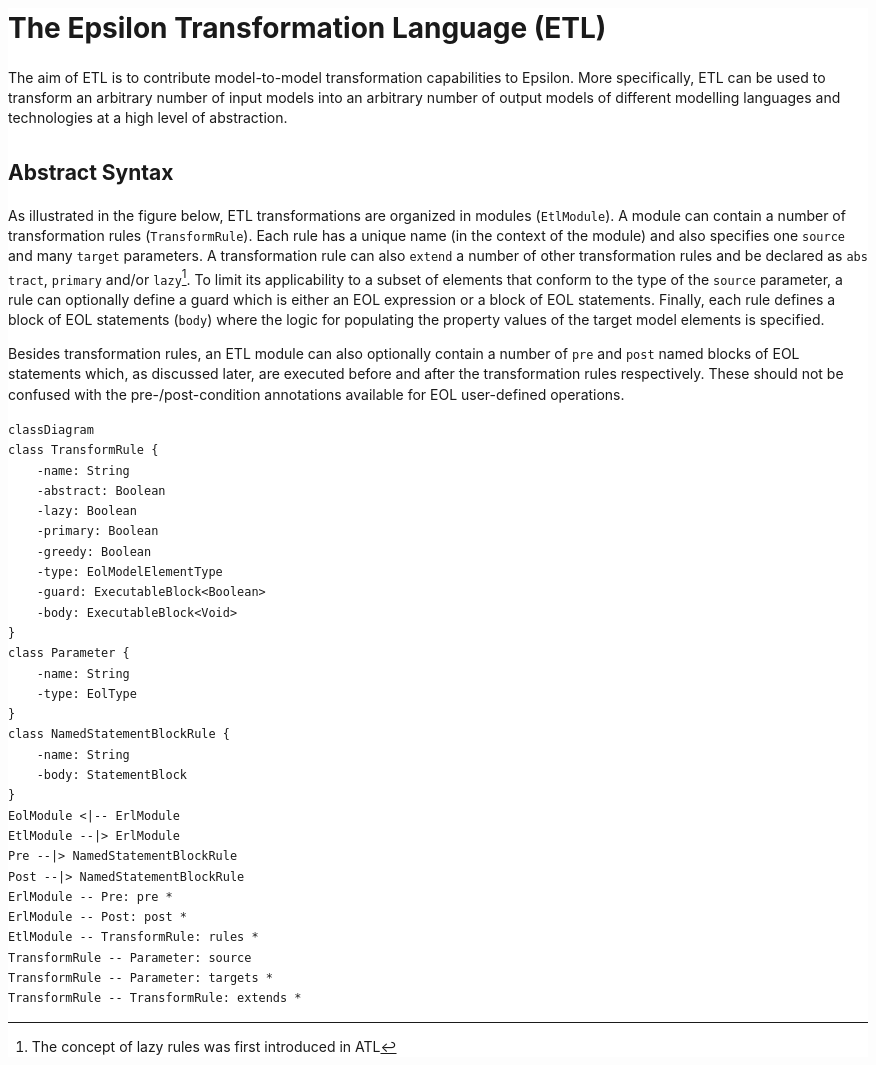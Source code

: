 # The Epsilon Transformation Language (ETL)

The aim of ETL is to contribute model-to-model transformation capabilities to Epsilon. More specifically, ETL can be used to transform an arbitrary number of input models into an arbitrary number of output models of different modelling languages and technologies at a high level of abstraction.

## Abstract Syntax

As illustrated in the figure below, ETL transformations are organized in modules (`EtlModule`). A module can contain a number of transformation rules (`TransformRule`). Each rule has a unique name (in the context of the module) and also specifies one `source` and many `target` parameters. A transformation rule can also `extend` a number of other transformation rules and be declared as `abstract`, `primary` and/or `lazy`[^1]. To limit its applicability to a subset of elements that conform to the type of the `source` parameter, a rule can optionally define a guard which is either an EOL expression or a block of EOL statements. Finally, each rule defines a block of EOL statements (`body`) where the logic for populating the property values of the target model elements is specified.

Besides transformation rules, an ETL module can also optionally contain a number of `pre` and `post` named blocks of EOL statements which, as discussed later, are executed before and after the transformation rules respectively. These should not be confused with the pre-/post-condition annotations available for EOL user-defined operations.

```mermaid
classDiagram
class TransformRule {
    -name: String
    -abstract: Boolean
    -lazy: Boolean
    -primary: Boolean
    -greedy: Boolean
    -type: EolModelElementType
    -guard: ExecutableBlock<Boolean>
    -body: ExecutableBlock<Void>
}
class Parameter {
    -name: String
    -type: EolType 
}
class NamedStatementBlockRule {
    -name: String
    -body: StatementBlock
}
EolModule <|-- ErlModule
EtlModule --|> ErlModule
Pre --|> NamedStatementBlockRule
Post --|> NamedStatementBlockRule
ErlModule -- Pre: pre *
ErlModule -- Post: post *
EtlModule -- TransformRule: rules *
TransformRule -- Parameter: source
TransformRule -- Parameter: targets *
TransformRule -- TransformRule: extends *
```


[^1]: The concept of lazy rules was first introduced in ATL